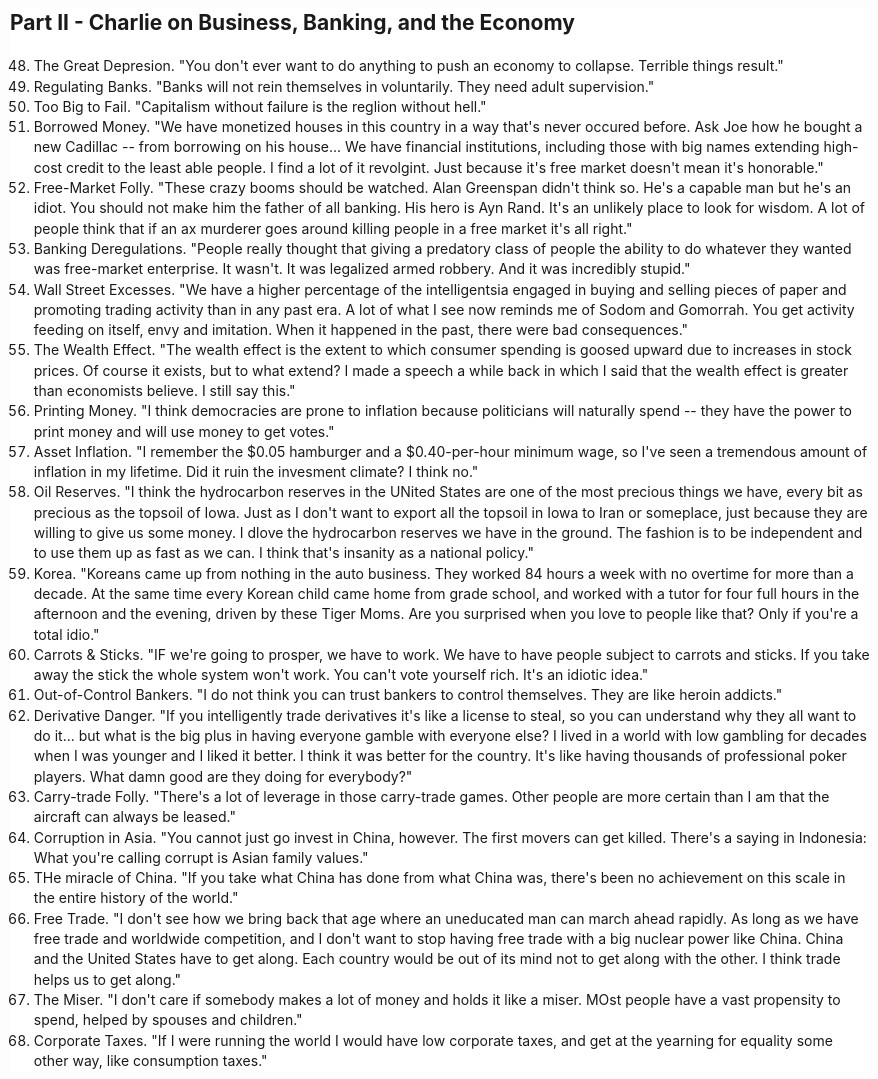 ## Part II - Charlie on Business, Banking, and the Economy

48. The Great Depresion. "You don't ever want to do anything to push an economy to collapse. Terrible things result."
49. Regulating Banks. "Banks will not rein themselves in voluntarily. They need adult supervision."
50. Too Big to Fail. "Capitalism without failure is the reglion without hell."
51. Borrowed Money. "We have monetized houses in this country in a way that's never occured before. Ask Joe how he bought a new Cadillac -- from borrowing on his house... We have financial institutions, including those with big names extending high-cost credit to the least able people. I find a lot of it revolgint. Just because it's free market doesn't mean it's honorable."
52. Free-Market Folly. "These crazy booms should be watched. Alan Greenspan didn't think so. He's a capable man but he's an idiot. You should not make him the father of all banking. His hero is Ayn Rand. It's an unlikely place to look for wisdom. A lot of people think that if an ax murderer goes around killing people in a free market it's all right."
53. Banking Deregulations. "People really thought that giving a predatory class of people the ability to do whatever they wanted was free-market enterprise. It wasn't. It was legalized armed robbery. And it was incredibly stupid."
54. Wall Street Excesses. "We have a higher percentage of the intelligentsia engaged in buying and selling pieces of paper and promoting trading activity than in any past era. A lot of what I see now reminds me of Sodom and Gomorrah. You get activity feeding on itself, envy and imitation. When it happened in the past, there were bad consequences."
55. The Wealth Effect. "The wealth effect is the extent to which consumer spending is goosed upward due to increases in stock prices. Of course it exists, but to what extend? I made a speech a while back in which I said that the wealth effect is greater than economists believe. I still say this."
56. Printing Money. "I think democracies are prone to inflation because politicians will naturally spend -- they have the power to print money and will use money to get votes."
57. Asset Inflation. "I remember the $0.05 hamburger and a $0.40-per-hour minimum wage, so I've seen a tremendous amount of inflation in my lifetime. Did it ruin the invesment climate? I think no."
58. Oil Reserves. "I think the hydrocarbon reserves in the UNited States are one of the most precious things we have, every bit as precious as the topsoil of Iowa. Just as I don't want to export all the topsoil in Iowa to Iran or someplace, just because they are willing to give us some money. I dlove the hydrocarbon reserves we have in the ground. The fashion is to be independent and to use them up as fast as we can. I think that's insanity as a national policy."
59. Korea. "Koreans came up from nothing in the auto business. They worked 84 hours a week with no overtime for more than a decade. At the same time every Korean child came home from grade school, and worked with a tutor for four full hours in the afternoon and the evening, driven by these Tiger Moms. Are you surprised when you love to people like that? Only if you're a total idio."
60. Carrots & Sticks. "IF we're going to prosper, we have to work. We have to have people subject to carrots and sticks. If you take away the stick the whole system won't work. You can't vote yourself rich. It's an idiotic idea."
61. Out-of-Control Bankers. "I do not think you can trust bankers to control themselves. They are like heroin addicts."
62. Derivative Danger. "If you intelligently trade derivatives it's like a license to steal, so you can understand why they all want to do it... but what is the big plus in having everyone gamble with everyone else? I lived in a world with low gambling for decades when I was younger and I liked it better. I think it was better for the country. It's like having thousands of professional poker players. What damn good are they doing for everybody?"
63. Carry-trade Folly. "There's a lot of leverage in those carry-trade games. Other people are more certain than I am that the aircraft can always be leased."
64. Corruption in Asia. "You cannot just go invest in China, however. The first movers can get killed. There's a saying in Indonesia: What you're calling corrupt is Asian family values."
65. THe miracle of China. "If you take what China has done from what China was, there's been no achievement on this scale in the entire history of the world."
66. Free Trade. "I don't see how we bring back that age where an uneducated man can march ahead rapidly. As long as we have free trade and worldwide competition, and I don't want to stop having free trade with a big nuclear power like China. China and the United States have to get along. Each country would be out of its mind not to get along with the other. I think trade helps us to get along."
67. The Miser. "I don't care if somebody makes a lot of money and holds it like a miser. MOst people have a vast propensity to spend, helped by spouses and children."
68. Corporate Taxes. "If I were running the world I would have low corporate taxes, and get at the yearning for equality some other way, like consumption taxes."
